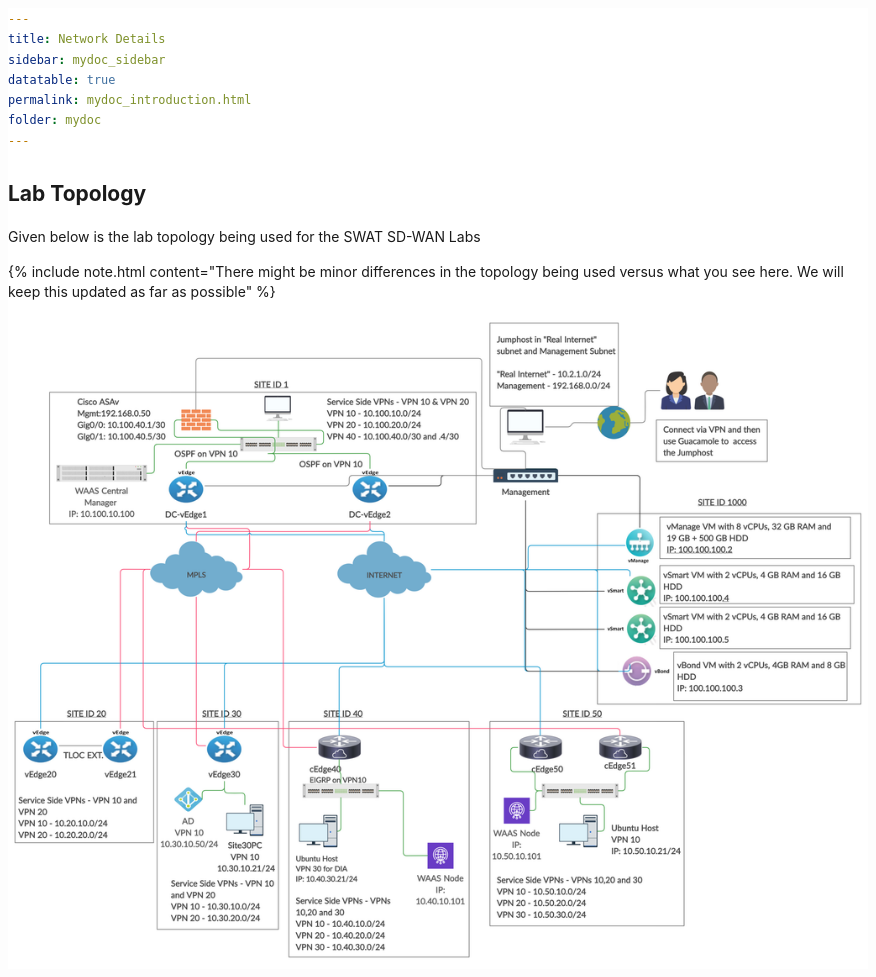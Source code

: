 ```yaml
---
title: Network Details
sidebar: mydoc_sidebar
datatable: true
permalink: mydoc_introduction.html
folder: mydoc
---
```


## Lab Topology

Given below is the lab topology being used for the SWAT SD-WAN Labs

{% include note.html content="There might be minor differences in the topology being used versus what you see here. We will keep this updated as far as possible" %}

![](/images/Topology_Schema/SD-WAN_Lab_24_10_2020.PNG)
